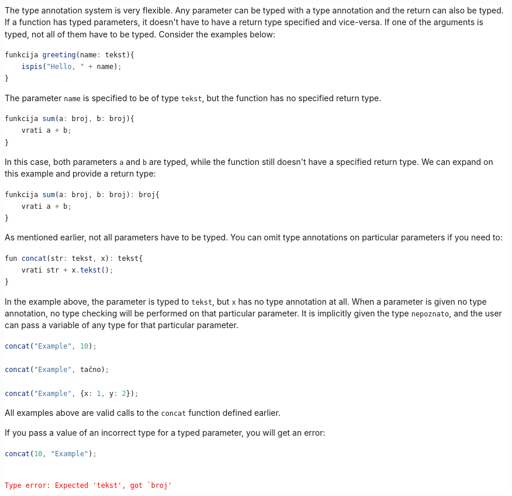 The type annotation system is very flexible. Any parameter can be typed with a type annotation and the return can also be typed.
If a function has typed parameters, it doesn't have to have a return type specified and vice-versa. If one of the arguments
is typed, not all of them have to be typed. Consider the examples below:

```typescript
funkcija greeting(name: tekst){
    ispis("Hello, " + name);
}
```
The parameter `name` is specified to be of type `tekst`, but the function has no specified return type.

```typescript
funkcija sum(a: broj, b: broj){
    vrati a + b;
}
```

In this case, both parameters `a` and `b` are typed, while the function still doesn't have a specified return type. We can 
expand on this example and provide a return type:

```typescript
funkcija sum(a: broj, b: broj): broj{
    vrati a + b;
}
```

As mentioned earlier, not all parameters have to be typed. You can omit type annotations on particular parameters if you need to:

```typescript
fun concat(str: tekst, x): tekst{
    vrati str + x.tekst();
}
```

In the example above, the parameter is typed to `tekst`, but `x` has no type annotation at all. When a parameter is given 
no type annotation, no type checking will be performed on that particular parameter. It is implicitly given the type `nepoznato`,
and the user can pass a variable of any type for that particular parameter.

```typescript
concat("Example", 10);

concat("Example", tačno);

concat("Example", {x: 1, y: 2});
```

All examples above are valid calls to the `concat` function defined earlier. 

If you pass a value of an incorrect type for a typed parameter, you will get an error:

```typescript
concat(10, "Example");
```
<code style="color: red">
Type error: Expected 'tekst', got `broj'
</code>
